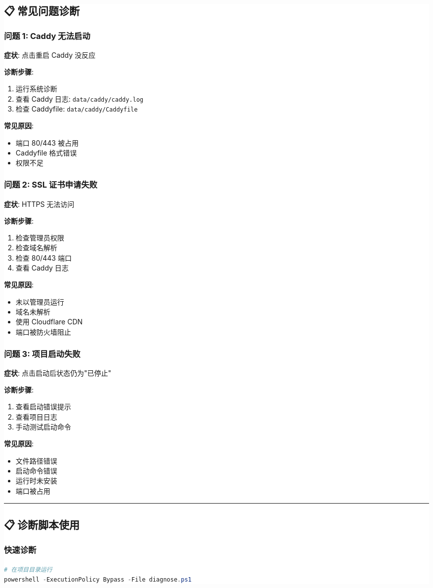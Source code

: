 
## 📋 常见问题诊断

### 问题 1: Caddy 无法启动

**症状**: 点击重启 Caddy 没反应

**诊断步骤**:
1. 运行系统诊断
2. 查看 Caddy 日志: `data/caddy/caddy.log`
3. 检查 Caddyfile: `data/caddy/Caddyfile`

**常见原因**:
- 端口 80/443 被占用
- Caddyfile 格式错误
- 权限不足

### 问题 2: SSL 证书申请失败

**症状**: HTTPS 无法访问

**诊断步骤**:
1. 检查管理员权限
2. 检查域名解析
3. 检查 80/443 端口
4. 查看 Caddy 日志

**常见原因**:
- 未以管理员运行
- 域名未解析
- 使用 Cloudflare CDN
- 端口被防火墙阻止

### 问题 3: 项目启动失败

**症状**: 点击启动后状态仍为"已停止"

**诊断步骤**:
1. 查看启动错误提示
2. 查看项目日志
3. 手动测试启动命令

**常见原因**:
- 文件路径错误
- 启动命令错误
- 运行时未安装
- 端口被占用

---

## 📋 诊断脚本使用

### 快速诊断
```powershell
# 在项目目录运行
powershell -ExecutionPolicy Bypass -File diagnose.ps1
```
